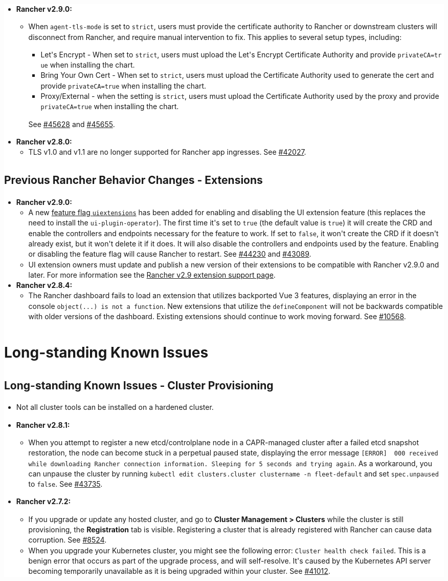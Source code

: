 - **Rancher v2.9.0:**
  - When `agent-tls-mode` is set to `strict`, users must provide the certificate authority to Rancher or downstream clusters will disconnect from Rancher, and require manual intervention to fix. This applies to several setup types, including:
    - Let's Encrypt - When set to `strict`, users must upload the Let's Encrypt Certificate Authority and provide `privateCA=true` when installing the chart.
    - Bring Your Own Cert - When set to `strict`, users must upload the Certificate Authority used to generate the cert and provide `privateCA=true` when installing the chart.
    - Proxy/External - when the setting is `strict`, users must upload the Certificate Authority used by the proxy and provide `privateCA=true` when installing the chart.

    See [#45628](https://github.com/rancher/rancher/issues/45628) and [#45655](https://github.com/rancher/rancher/pull/45655).
- **Rancher v2.8.0:**
  - TLS v1.0 and v1.1 are no longer supported for Rancher app ingresses. See [#42027](https://github.com/rancher/rancher/issues/42027).

## Previous Rancher Behavior Changes - Extensions

- **Rancher v2.9.0:**
  - A new [feature flag `uiextensions`](https://ranchermanager.docs.rancher.com/v2.9/integrations-in-rancher/rancher-extensions#enabling-extension-support-in-rancher) has been added for enabling and disabling the UI extension feature (this replaces the need to install the `ui-plugin-operator`). The first time it's set to `true` (the default value is `true`) it will create the CRD and enable the controllers and endpoints necessary for the feature to work. If set to `false`, it won't create the CRD if it doesn't already exist, but it won't delete it if it does. It will also disable the controllers and endpoints used by the feature. Enabling or disabling the feature flag will cause Rancher to restart. See [#44230](https://github.com/rancher/rancher/pull/44230) and [#43089](https://github.com/rancher/rancher/issues/43089).
  - UI extension owners must update and publish a new version of their extensions to be compatible with Rancher v2.9.0 and later. For more information see the [Rancher v2.9 extension support page](https://extensions.rancher.io/extensions/rancher-2.9-support).
- **Rancher v2.8.4:**
  - The Rancher dashboard fails to load an extension that utilizes backported Vue 3 features, displaying an error in the console `object(...) is not a function`. New extensions that utilize the `defineComponent` will not be backwards compatible with older versions of the dashboard. Existing extensions should continue to work moving forward. See [#10568](https://github.com/rancher/dashboard/issues/10568).  

# Long-standing Known Issues



## Long-standing Known Issues - Cluster Provisioning

- Not all cluster tools can be installed on a hardened cluster.

- **Rancher v2.8.1:**
  - When you  attempt to register a new etcd/controlplane node in a CAPR-managed cluster after a failed etcd snapshot restoration, the node can become stuck in a perpetual paused state, displaying the error message `[ERROR]  000 received while downloading Rancher connection information. Sleeping for 5 seconds and trying again`. As a workaround, you can unpause the cluster by running `kubectl edit clusters.cluster clustername -n fleet-default` and set `spec.unpaused` to `false`.  See [#43735](https://github.com/rancher/rancher/issues/43735).
- **Rancher v2.7.2:**
  - If you upgrade or update any hosted cluster, and go to **Cluster Management > Clusters** while the cluster is still provisioning, the **Registration** tab is visible. Registering a cluster that is already registered with Rancher can cause data corruption. See [#8524](https://github.com/rancher/dashboard/issues/8524).
  - When you upgrade your Kubernetes cluster, you might see the following error: `Cluster health check failed`. This is a benign error that occurs as part of the upgrade process, and will self-resolve. It's caused by the Kubernetes API server becoming temporarily unavailable as it is being upgraded within your cluster. See [#41012](https://github.com/rancher/rancher/issues/41012).